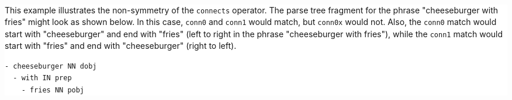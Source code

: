 This example illustrates the non-symmetry of the `connects` operator.
The parse tree fragment for the phrase "cheeseburger with fries" might look 
as shown below. In this case, `conn0` and `conn1` would match, but `conn0x`
would not. Also, the `conn0` match would start with "cheeseburger" and end 
with "fries" (left to right in the phrase "cheeseburger with fries"),
while the `conn1` match would start with "fries" and end with "cheeseburger"
(right to left).

```
- cheeseburger NN dobj
  - with IN prep
    - fries NN pobj
```
